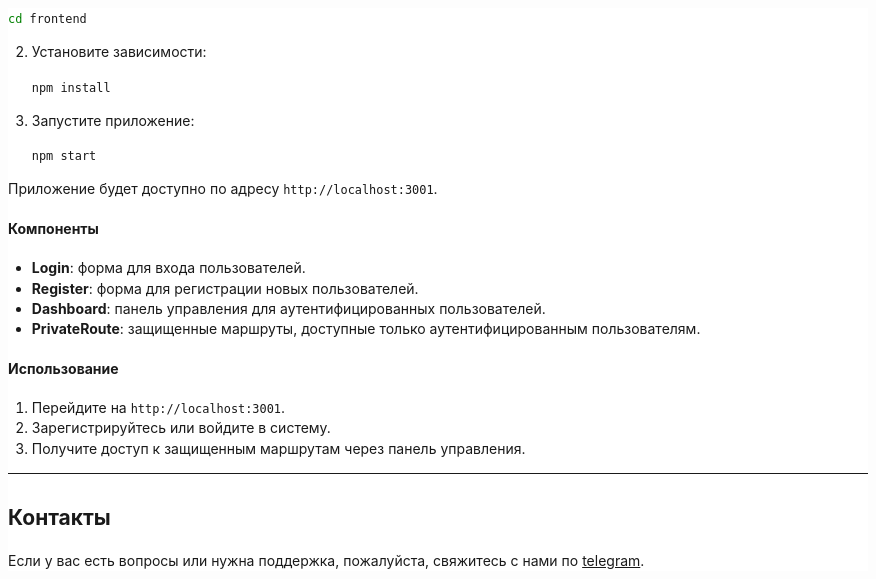    ```bash
   cd frontend
   ```

2. Установите зависимости:

   ```bash
   npm install
   ```

3. Запустите приложение:

   ```bash
   npm start
   ```

Приложение будет доступно по адресу `http://localhost:3001`.

#### Компоненты

- **Login**: форма для входа пользователей.
- **Register**: форма для регистрации новых пользователей.
- **Dashboard**: панель управления для аутентифицированных пользователей.
- **PrivateRoute**: защищенные маршруты, доступные только аутентифицированным пользователям.

#### Использование

1. Перейдите на `http://localhost:3001`.
2. Зарегистрируйтесь или войдите в систему.
3. Получите доступ к защищенным маршрутам через панель управления.

---

## Контакты

Если у вас есть вопросы или нужна поддержка, пожалуйста, свяжитесь с нами по [telegram](https://t.me/infoowner).
